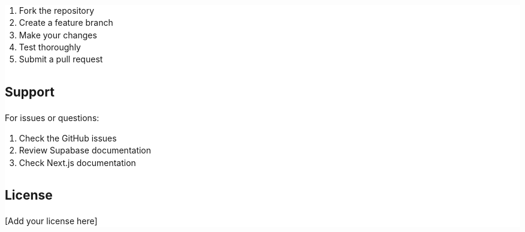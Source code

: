 1. Fork the repository
2. Create a feature branch
3. Make your changes
4. Test thoroughly
5. Submit a pull request

## Support

For issues or questions:
1. Check the GitHub issues
2. Review Supabase documentation
3. Check Next.js documentation

## License

[Add your license here]

